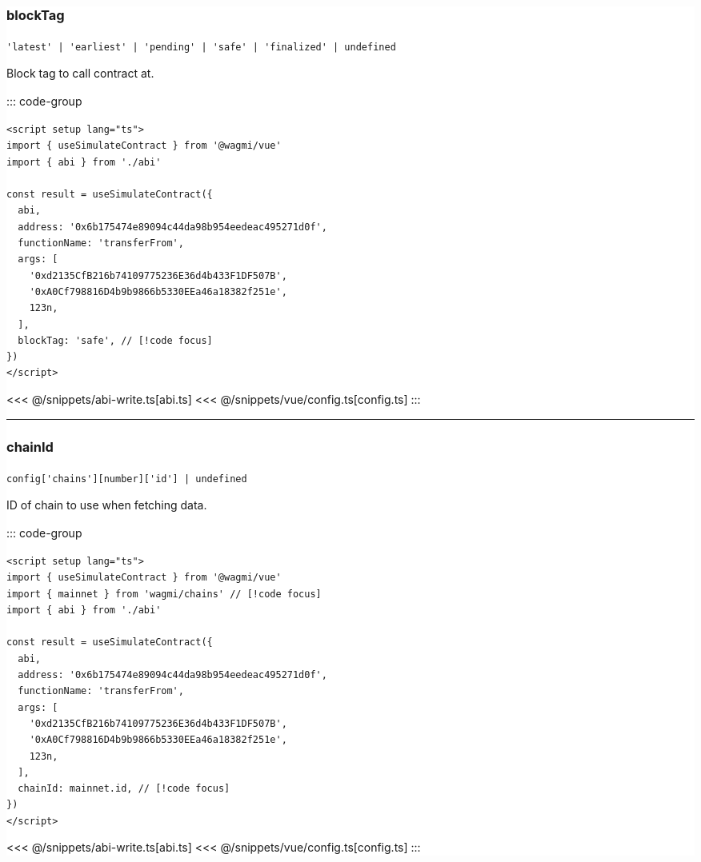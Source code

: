 ### blockTag

`'latest' | 'earliest' | 'pending' | 'safe' | 'finalized' | undefined`

Block tag to call contract at.

::: code-group
```vue [index.vue]
<script setup lang="ts">
import { useSimulateContract } from '@wagmi/vue'
import { abi } from './abi'

const result = useSimulateContract({
  abi,
  address: '0x6b175474e89094c44da98b954eedeac495271d0f', 
  functionName: 'transferFrom',
  args: [
    '0xd2135CfB216b74109775236E36d4b433F1DF507B',
    '0xA0Cf798816D4b9b9866b5330EEa46a18382f251e',
    123n,
  ],
  blockTag: 'safe', // [!code focus]
})
</script>
```
<<< @/snippets/abi-write.ts[abi.ts]
<<< @/snippets/vue/config.ts[config.ts]
:::

---

### chainId

`config['chains'][number]['id'] | undefined`

ID of chain to use when fetching data.

::: code-group
```vue [index.vue]
<script setup lang="ts">
import { useSimulateContract } from '@wagmi/vue'
import { mainnet } from 'wagmi/chains' // [!code focus]
import { abi } from './abi'

const result = useSimulateContract({
  abi,
  address: '0x6b175474e89094c44da98b954eedeac495271d0f', 
  functionName: 'transferFrom',
  args: [
    '0xd2135CfB216b74109775236E36d4b433F1DF507B',
    '0xA0Cf798816D4b9b9866b5330EEa46a18382f251e',
    123n,
  ],
  chainId: mainnet.id, // [!code focus]
})
</script>
```
<<< @/snippets/abi-write.ts[abi.ts]
<<< @/snippets/vue/config.ts[config.ts]
:::
